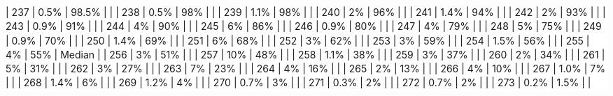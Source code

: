 | 237 | 0.5% | 98.5% |  |
| 238 | 0.5% | 98% |  |
| 239 | 1.1% | 98% |  |
| 240 | 2% | 96% |  |
| 241 | 1.4% | 94% |  |
| 242 | 2% | 93% |  |
| 243 | 0.9% | 91% |  |
| 244 | 4% | 90% |  |
| 245 | 6% | 86% |  |
| 246 | 0.9% | 80% |  |
| 247 | 4% | 79% |  |
| 248 | 5% | 75% |  |
| 249 | 0.9% | 70% |  |
| 250 | 1.4% | 69% |  |
| 251 | 6% | 68% |  |
| 252 | 3% | 62% |  |
| 253 | 3% | 59% |  |
| 254 | 1.5% | 56% |  |
| 255 | 4% | 55% | Median |
| 256 | 3% | 51% |  |
| 257 | 10% | 48% |  |
| 258 | 1.1% | 38% |  |
| 259 | 3% | 37% |  |
| 260 | 2% | 34% |  |
| 261 | 5% | 31% |  |
| 262 | 3% | 27% |  |
| 263 | 7% | 23% |  |
| 264 | 4% | 16% |  |
| 265 | 2% | 13% |  |
| 266 | 4% | 10% |  |
| 267 | 1.0% | 7% |  |
| 268 | 1.4% | 6% |  |
| 269 | 1.2% | 4% |  |
| 270 | 0.7% | 3% |  |
| 271 | 0.3% | 2% |  |
| 272 | 0.7% | 2% |  |
| 273 | 0.2% | 1.5% |  |